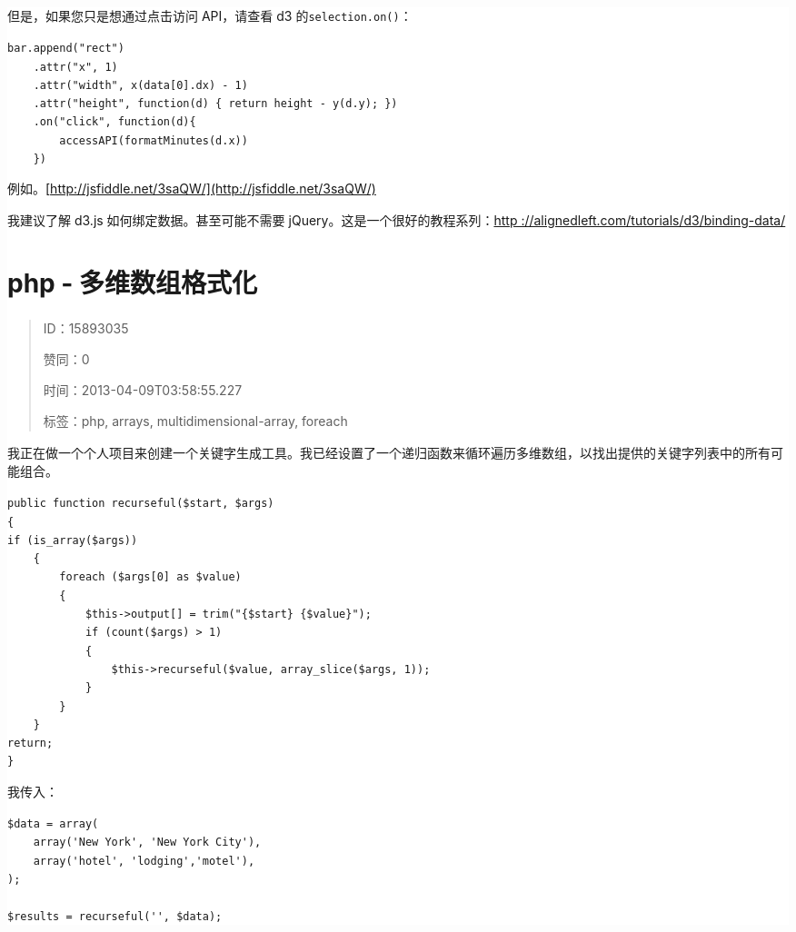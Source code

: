 但是，如果您只是想通过点击访问 API，请查看 d3 的`selection.on()`：

```
bar.append("rect")
    .attr("x", 1)
    .attr("width", x(data[0].dx) - 1)
    .attr("height", function(d) { return height - y(d.y); })
    .on("click", function(d){ 
        accessAPI(formatMinutes(d.x))
    }) 
```

例如。[http://jsfiddle.net/3saQW/](http://jsfiddle.net/3saQW/)

我建议了解 d3.js 如何绑定数据。甚至可能不需要 jQuery。这是一个很好的教程系列：[http ://alignedleft.com/tutorials/d3/binding-data/](http://alignedleft.com/tutorials/d3/binding-data/)

# php - 多维数组格式化

> ID：15893035
> 
> 赞同：0
> 
> 时间：2013-04-09T03:58:55.227
> 
> 标签：php, arrays, multidimensional-array, foreach

我正在做一个个人项目来创建一个关键字生成工具。我已经设置了一个递归函数来循环遍历多维数组，以找出提供的关键字列表中的所有可能组合。

```
public function recurseful($start, $args)
{
if (is_array($args))
    {
        foreach ($args[0] as $value)
        {
            $this->output[] = trim("{$start} {$value}");
            if (count($args) > 1)
            {
                $this->recurseful($value, array_slice($args, 1));
            }
        }
    }
return;
} 
```

我传入：

```
$data = array(
    array('New York', 'New York City'),
    array('hotel', 'lodging','motel'),
);

$results = recurseful('', $data); 
```
